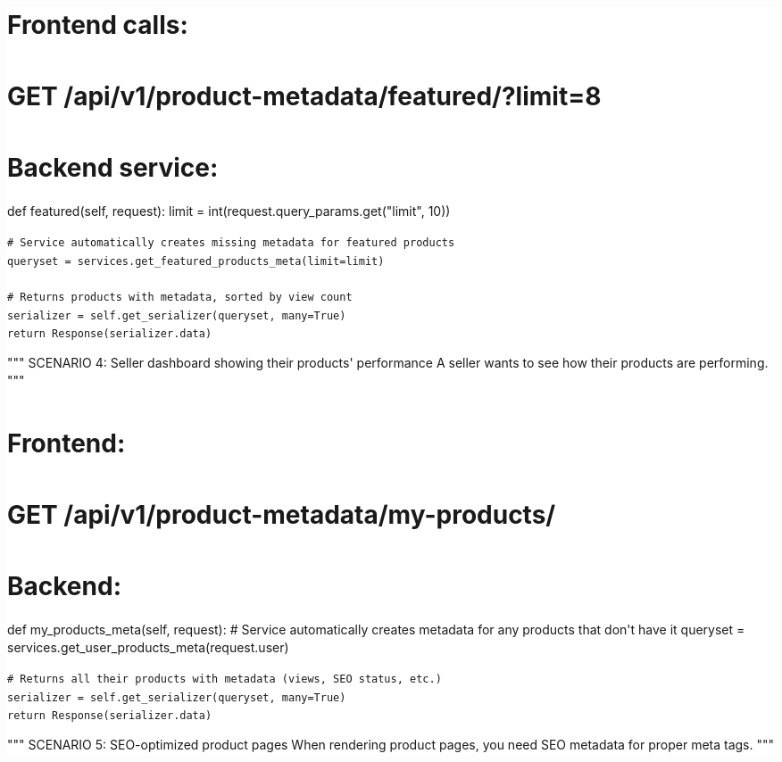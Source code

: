 # Frontend calls:
# GET /api/v1/product-metadata/featured/?limit=8

# Backend service:
def featured(self, request):
    limit = int(request.query_params.get("limit", 10))
    
    # Service automatically creates missing metadata for featured products
    queryset = services.get_featured_products_meta(limit=limit)
    
    # Returns products with metadata, sorted by view count
    serializer = self.get_serializer(queryset, many=True)
    return Response(serializer.data)


"""
SCENARIO 4: Seller dashboard showing their products' performance
A seller wants to see how their products are performing.
"""

# Frontend:
# GET /api/v1/product-metadata/my-products/

# Backend:
def my_products_meta(self, request):
    # Service automatically creates metadata for any products that don't have it
    queryset = services.get_user_products_meta(request.user)
    
    # Returns all their products with metadata (views, SEO status, etc.)
    serializer = self.get_serializer(queryset, many=True)
    return Response(serializer.data)


"""
SCENARIO 5: SEO-optimized product pages
When rendering product pages, you need SEO metadata for proper meta tags.
"""

